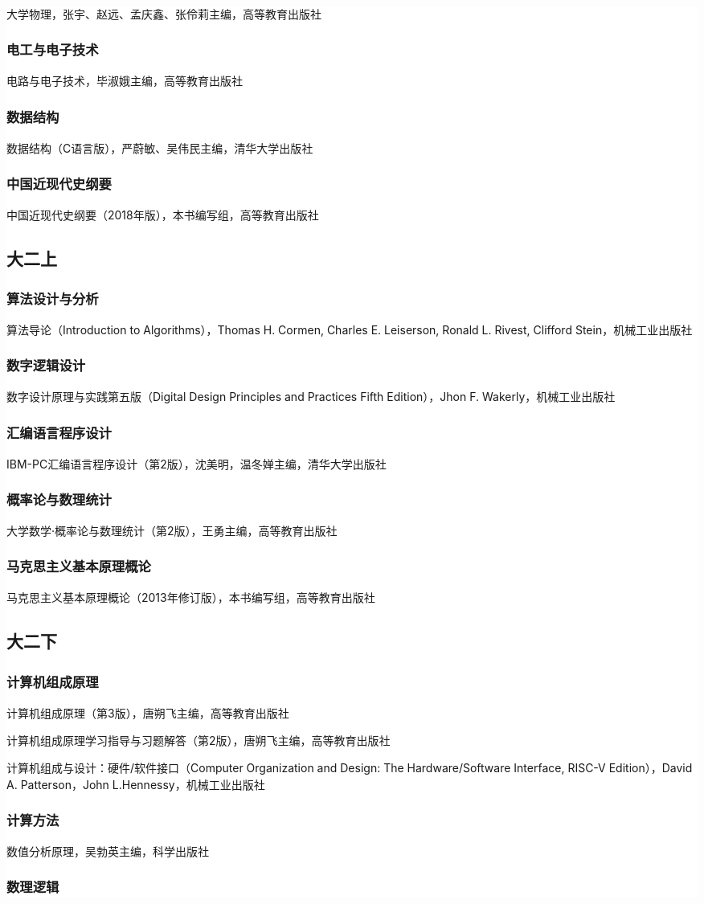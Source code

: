 大学物理，张宇、赵远、孟庆鑫、张伶莉主编，高等教育出版社

### 电工与电子技术

电路与电子技术，毕淑娥主编，高等教育出版社

### 数据结构

数据结构（C语言版），严蔚敏、吴伟民主编，清华大学出版社

### 中国近现代史纲要

中国近现代史纲要（2018年版），本书编写组，高等教育出版社

## 大二上

### 算法设计与分析

算法导论（Introduction to Algorithms），Thomas H. Cormen, Charles E. Leiserson, Ronald L. Rivest, Clifford Stein，机械工业出版社

### 数字逻辑设计

数字设计原理与实践第五版（Digital Design Principles and Practices Fifth Edition），Jhon F. Wakerly，机械工业出版社

### 汇编语言程序设计

IBM-PC汇编语言程序设计（第2版），沈美明，温冬婵主编，清华大学出版社

### 概率论与数理统计

大学数学·概率论与数理统计（第2版），王勇主编，高等教育出版社

### 马克思主义基本原理概论

马克思主义基本原理概论（2013年修订版），本书编写组，高等教育出版社

## 大二下

###  计算机组成原理

计算机组成原理（第3版），唐朔飞主编，高等教育出版社

计算机组成原理学习指导与习题解答（第2版），唐朔飞主编，高等教育出版社

计算机组成与设计：硬件/软件接口（Computer Organization and Design: The Hardware/Software Interface, RISC-V Edition），David A. Patterson，John L.Hennessy，机械工业出版社

### 计算方法

数值分析原理，吴勃英主编，科学出版社

### 数理逻辑
